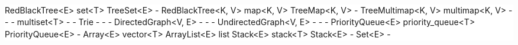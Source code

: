   </tr>
  <tr>
    <td>RedBlackTree&lt;E&gt;</td>
    <td>set&lt;T&gt;</td>
    <td>TreeSet&lt;E&gt;</td>
    <td>-</td>
  </tr>
  <tr>
    <td>RedBlackTree&lt;K, V&gt;</td>
    <td>map&lt;K, V&gt;</td>
    <td>TreeMap&lt;K, V&gt;</td>
    <td>-</td>
  </tr>
  <tr>
    <td>TreeMultimap&lt;K, V&gt;</td>
    <td>multimap&lt;K, V&gt;</td>
    <td>-</td>
    <td>-</td>
  </tr>
  <tr>
    <td>-</td>
    <td>multiset&lt;T&gt;</td>
    <td>-</td>
    <td>-</td>
  </tr>
  <tr>
    <td>Trie</td>
    <td>-</td>
    <td>-</td>
    <td>-</td>
  </tr>
  <tr>
    <td>DirectedGraph&lt;V, E&gt;</td>
    <td>-</td>
    <td>-</td>
    <td>-</td>
  </tr>
  <tr>
    <td>UndirectedGraph&lt;V, E&gt;</td>
    <td>-</td>
    <td>-</td>
    <td>-</td>
  </tr>
  <tr>
    <td>PriorityQueue&lt;E&gt;</td>
    <td>priority_queue&lt;T&gt;</td>
    <td>PriorityQueue&lt;E&gt;</td>
    <td>-</td>
  </tr>
  <tr>
    <td>Array&lt;E&gt;</td>
    <td>vector&lt;T&gt;</td>
    <td>ArrayList&lt;E&gt;</td>
    <td>list</td>
  </tr>
  <tr>
    <td>Stack&lt;E&gt;</td>
    <td>stack&lt;T&gt;</td>
    <td>Stack&lt;E&gt;</td>
    <td>-</td>
  </tr>
  <tr>
    <td>Set&lt;E&gt;</td>
    <td>-</td>